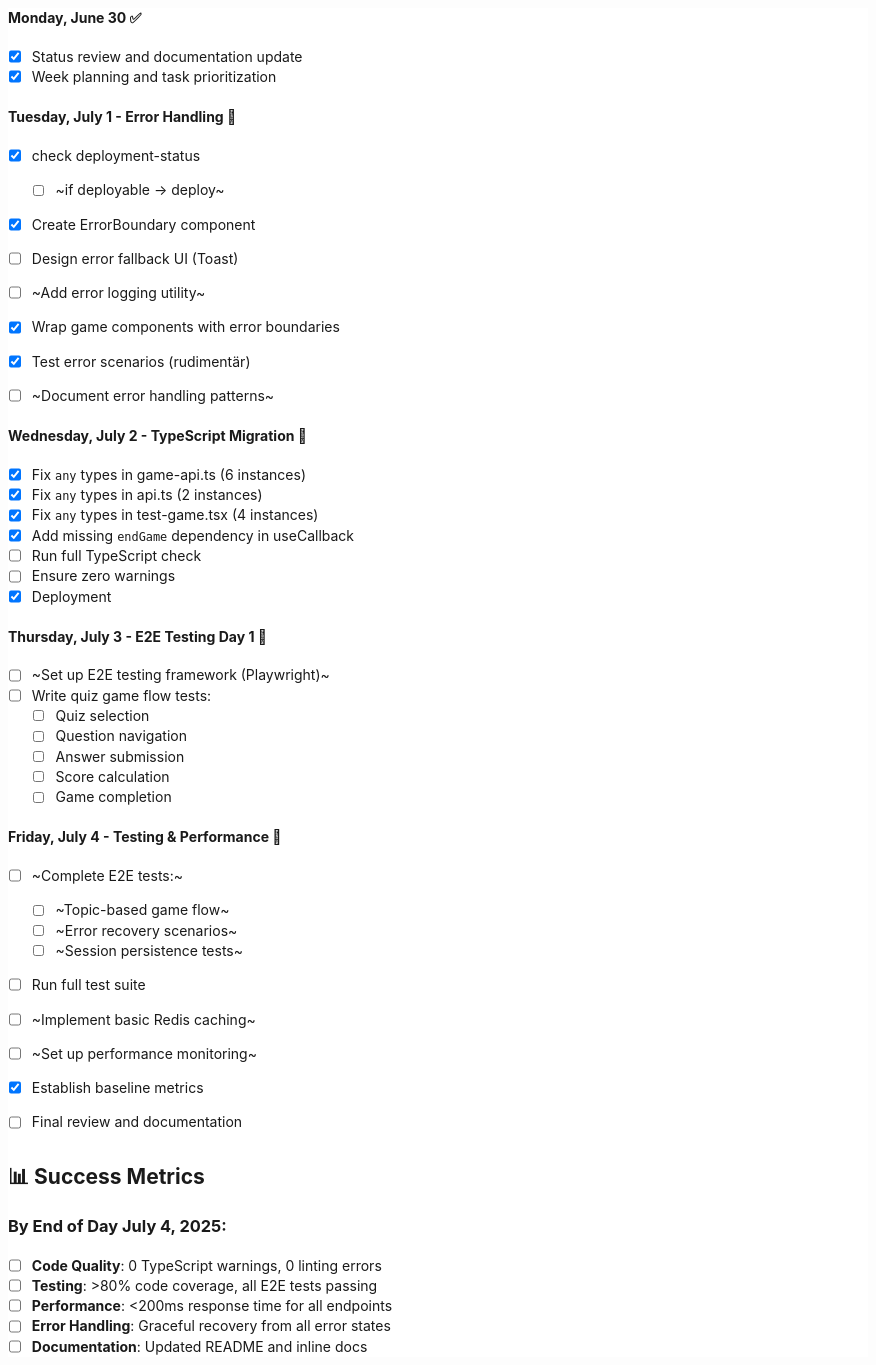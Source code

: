 #### Monday, June 30 ✅
- [x] Status review and documentation update
- [x] Week planning and task prioritization

#### Tuesday, July 1 - Error Handling 🎯
- [x] check deployment-status
  - [ ] ~if deployable -> deploy~
- [x] Create ErrorBoundary component
- [ ] Design error fallback UI (Toast)
- [ ] ~Add error logging utility~
- [x] Wrap game components with error boundaries
- [x] Test error scenarios (rudimentär)
- [ ] ~Document error handling patterns~


#### Wednesday, July 2 - TypeScript Migration 🎯
- [x] Fix `any` types in game-api.ts (6 instances)
- [x] Fix `any` types in api.ts (2 instances)
- [x] Fix `any` types in test-game.tsx (4 instances)
- [x] Add missing `endGame` dependency in useCallback
- [ ] Run full TypeScript check
- [ ] Ensure zero warnings
- [x] Deployment

#### Thursday, July 3 - E2E Testing Day 1 🎯
- [ ] ~Set up E2E testing framework (Playwright)~
- [ ] Write quiz game flow tests:
  - [ ] Quiz selection
  - [ ] Question navigation
  - [ ] Answer submission
  - [ ] Score calculation
  - [ ] Game completion

#### Friday, July 4 - Testing & Performance 🎯
- [ ] ~Complete E2E tests:~
  - [ ] ~Topic-based game flow~
  - [ ] ~Error recovery scenarios~
  - [ ] ~Session persistence tests~
- [ ] Run full test suite
- [ ] ~Implement basic Redis caching~
- [ ] ~Set up performance monitoring~
- [x] Establish baseline metrics
- [ ] Final review and documentation



## 📊 Success Metrics

### By End of Day July 4, 2025:
- [ ] **Code Quality**: 0 TypeScript warnings, 0 linting errors
- [ ] **Testing**: >80% code coverage, all E2E tests passing
- [ ] **Performance**: <200ms response time for all endpoints
- [ ] **Error Handling**: Graceful recovery from all error states
- [ ] **Documentation**: Updated README and inline docs
